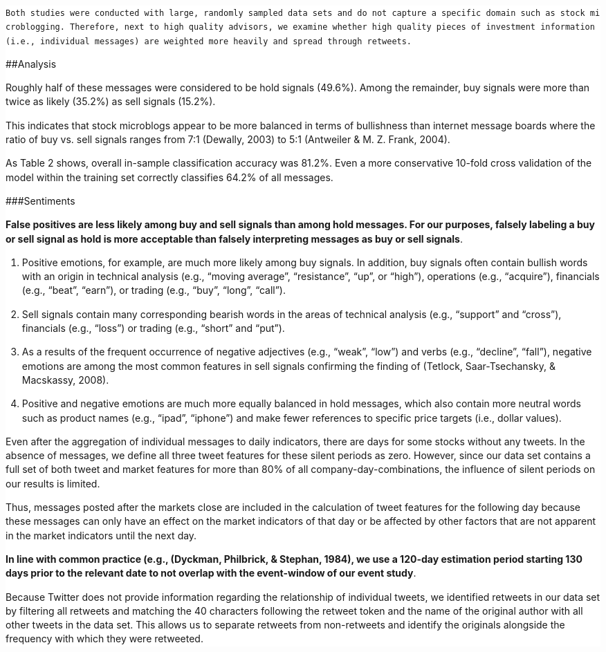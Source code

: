     Both studies were conducted with large, randomly sampled data sets and do not capture a specific domain such as stock microblogging. Therefore, next to high quality advisors, we examine whether high quality pieces of investment information (i.e., individual messages) are weighted more heavily and spread through retweets.

##Analysis

Roughly half of these messages were considered to be hold signals (49.6%). Among the remainder, buy signals were more than twice as likely (35.2%) as sell signals (15.2%).

This indicates that stock microblogs appear to be more balanced in terms of bullishness than internet message boards where the ratio of buy vs. sell signals ranges from 7:1 (Dewally, 2003) to 5:1 (Antweiler & M. Z. Frank, 2004).

As Table 2 shows, overall in-sample classification accuracy was 81.2%. Even a more conservative 10-fold cross validation of the model within the training set correctly classifies 64.2% of all messages.

###Sentiments

__False positives are less likely among buy and sell signals than among hold messages. For our purposes, falsely labeling a buy or sell signal as hold is more acceptable than falsely interpreting messages as buy or sell signals__.

1. Positive emotions, for example, are much more likely among buy signals. In addition, buy signals often contain bullish words with an origin in technical analysis (e.g., “moving average”, “resistance”, “up”, or “high”), operations (e.g., “acquire”), financials (e.g., “beat”, “earn”), or trading (e.g., “buy”, “long”, “call”).

2. Sell signals contain many corresponding bearish words in the areas of technical analysis (e.g., “support” and “cross”), financials (e.g., “loss”) or trading (e.g., “short” and “put”).

3. As a results of the frequent occurrence of negative adjectives (e.g., “weak”, “low”) and verbs (e.g., “decline”, “fall”), negative emotions are among the most common features in sell signals confirming the finding of (Tetlock, Saar-Tsechansky, & Macskassy, 2008).

4. Positive and negative emotions are much more equally balanced in hold messages, which also contain more neutral words such as product names (e.g., “ipad”, “iphone”) and make fewer references to specific price targets (i.e., dollar values).

Even after the aggregation of individual messages to daily indicators, there are days for some stocks without any tweets. In the absence of messages, we define all three tweet features for these silent periods as zero. However, since our data set contains a full set of both tweet and market features for more than 80% of all company-day-combinations, the influence of silent periods on our results is limited.

Thus, messages posted after the markets close are included in the calculation of tweet features for the following day because these messages can only have an effect on the market indicators of that day or be affected by other factors that are not apparent in the market indicators until the next day.

__In line with common practice (e.g., (Dyckman, Philbrick, & Stephan, 1984), we use a 120-day estimation period starting 130 days prior to the relevant date to not overlap with the event-window of our event study__.

Because Twitter does not provide information regarding the relationship of individual tweets, we identified retweets in our data set by filtering all retweets and matching the 40 characters following the retweet token and the name of the original author with all other tweets in the data set. This allows us to separate retweets from non-retweets and identify the originals alongside the frequency with which they were retweeted.

